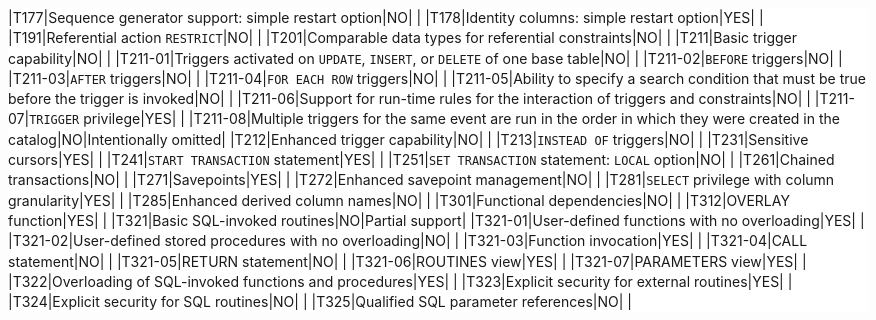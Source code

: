 |T177|Sequence generator support: simple restart option|NO| |
|T178|Identity columns: simple restart option|YES| |
|T191|Referential action `RESTRICT`|NO| |
|T201|Comparable data types for referential constraints|NO| |
|T211|Basic trigger capability|NO| |
|T211-01|Triggers activated on `UPDATE`, `INSERT`, or `DELETE` of one base table|NO| |
|T211-02|`BEFORE` triggers|NO| |
|T211-03|`AFTER` triggers|NO| |
|T211-04|`FOR EACH ROW` triggers|NO| |
|T211-05|Ability to specify a search condition that must be true before the trigger is invoked|NO| |
|T211-06|Support for run-time rules for the interaction of triggers and constraints|NO| |
|T211-07|`TRIGGER` privilege|YES| |
|T211-08|Multiple triggers for the same event are run in the order in which they were created in the catalog|NO|Intentionally omitted|
|T212|Enhanced trigger capability|NO| |
|T213|`INSTEAD OF` triggers|NO| |
|T231|Sensitive cursors|YES| |
|T241|`START TRANSACTION` statement|YES| |
|T251|`SET TRANSACTION` statement: `LOCAL` option|NO| |
|T261|Chained transactions|NO| |
|T271|Savepoints|YES| |
|T272|Enhanced savepoint management|NO| |
|T281|`SELECT` privilege with column granularity|YES| |
|T285|Enhanced derived column names|NO| |
|T301|Functional dependencies|NO| |
|T312|OVERLAY function|YES| |
|T321|Basic SQL-invoked routines|NO|Partial support|
|T321-01|User-defined functions with no overloading|YES| |
|T321-02|User-defined stored procedures with no overloading|NO| |
|T321-03|Function invocation|YES| |
|T321-04|CALL statement|NO| |
|T321-05|RETURN statement|NO| |
|T321-06|ROUTINES view|YES| |
|T321-07|PARAMETERS view|YES| |
|T322|Overloading of SQL-invoked functions and procedures|YES| |
|T323|Explicit security for external routines|YES| |
|T324|Explicit security for SQL routines|NO| |
|T325|Qualified SQL parameter references|NO| |